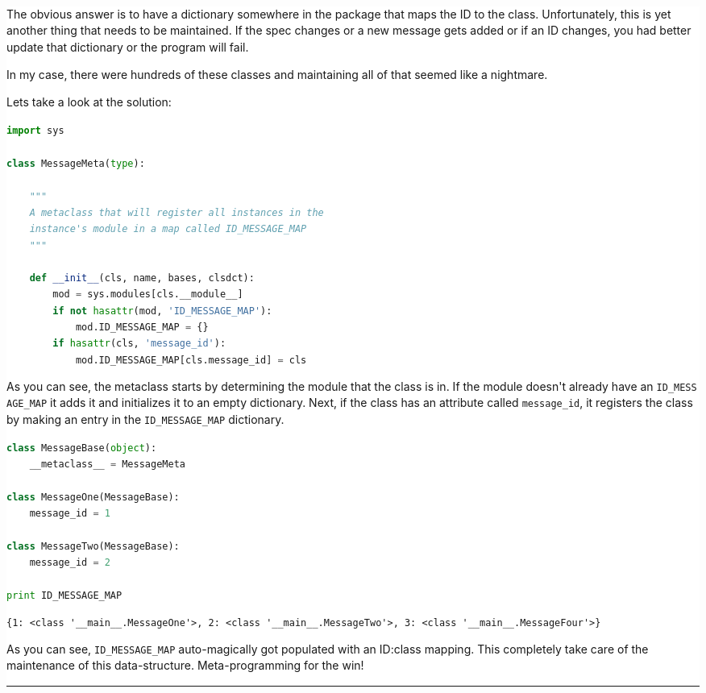 The obvious answer is to have a dictionary somewhere in the package that maps the ID to the class. Unfortunately, this is yet another thing that needs to be maintained. If the spec changes or a new message gets added or if an ID changes, you had better update that dictionary or the program will fail.

In my case, there were hundreds of these classes and maintaining all of that seemed like a nightmare.

Lets take a look at the solution:


```python
import sys

class MessageMeta(type):

    """
    A metaclass that will register all instances in the
    instance's module in a map called ID_MESSAGE_MAP
    """

    def __init__(cls, name, bases, clsdct):
        mod = sys.modules[cls.__module__]
        if not hasattr(mod, 'ID_MESSAGE_MAP'):
            mod.ID_MESSAGE_MAP = {}
        if hasattr(cls, 'message_id'):
            mod.ID_MESSAGE_MAP[cls.message_id] = cls

```

As you can see, the metaclass starts by determining the module that the class is in. If the module doesn't already have an `ID_MESSAGE_MAP` it adds it and initializes it to an empty dictionary. Next, if the class has an attribute called `message_id`, it registers the class by making an entry in the `ID_MESSAGE_MAP` dictionary.


```python
class MessageBase(object):
    __metaclass__ = MessageMeta

class MessageOne(MessageBase):
    message_id = 1

class MessageTwo(MessageBase):
    message_id = 2

print ID_MESSAGE_MAP
```

    {1: <class '__main__.MessageOne'>, 2: <class '__main__.MessageTwo'>, 3: <class '__main__.MessageFour'>}


As you can see, `ID_MESSAGE_MAP` auto-magically got populated with an ID:class mapping. This completely take care of the maintenance of this data-structure. Meta-programming for the win!

----------------------------------------------------
